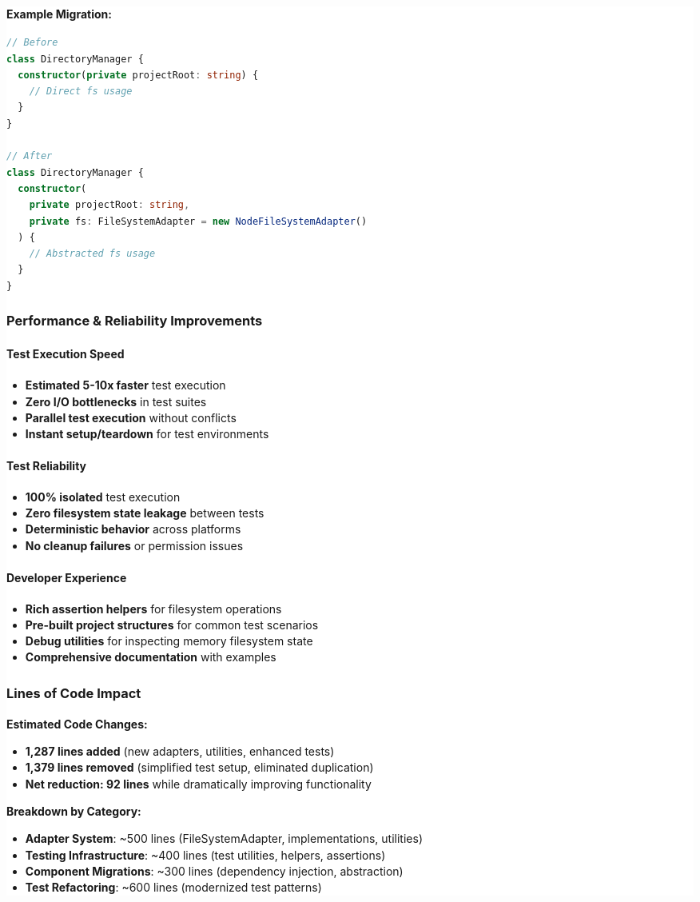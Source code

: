 **Example Migration:**
```typescript
// Before
class DirectoryManager {
  constructor(private projectRoot: string) {
    // Direct fs usage
  }
}

// After
class DirectoryManager {
  constructor(
    private projectRoot: string,
    private fs: FileSystemAdapter = new NodeFileSystemAdapter()
  ) {
    // Abstracted fs usage
  }
}
```

### Performance & Reliability Improvements

#### Test Execution Speed
- **Estimated 5-10x faster** test execution
- **Zero I/O bottlenecks** in test suites
- **Parallel test execution** without conflicts
- **Instant setup/teardown** for test environments

#### Test Reliability
- **100% isolated** test execution
- **Zero filesystem state leakage** between tests  
- **Deterministic behavior** across platforms
- **No cleanup failures** or permission issues

#### Developer Experience
- **Rich assertion helpers** for filesystem operations
- **Pre-built project structures** for common test scenarios
- **Debug utilities** for inspecting memory filesystem state
- **Comprehensive documentation** with examples

### Lines of Code Impact

**Estimated Code Changes:**
- **1,287 lines added** (new adapters, utilities, enhanced tests)
- **1,379 lines removed** (simplified test setup, eliminated duplication)
- **Net reduction: 92 lines** while dramatically improving functionality

**Breakdown by Category:**
- **Adapter System**: ~500 lines (FileSystemAdapter, implementations, utilities)
- **Testing Infrastructure**: ~400 lines (test utilities, helpers, assertions)
- **Component Migrations**: ~300 lines (dependency injection, abstraction)
- **Test Refactoring**: ~600 lines (modernized test patterns)
